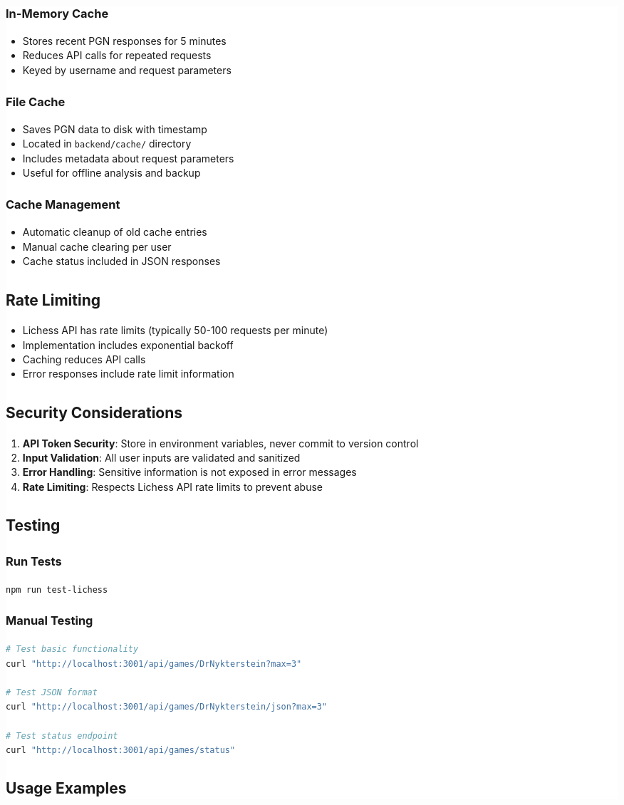 ### In-Memory Cache
- Stores recent PGN responses for 5 minutes
- Reduces API calls for repeated requests
- Keyed by username and request parameters

### File Cache
- Saves PGN data to disk with timestamp
- Located in `backend/cache/` directory
- Includes metadata about request parameters
- Useful for offline analysis and backup

### Cache Management
- Automatic cleanup of old cache entries
- Manual cache clearing per user
- Cache status included in JSON responses

## Rate Limiting
- Lichess API has rate limits (typically 50-100 requests per minute)
- Implementation includes exponential backoff
- Caching reduces API calls
- Error responses include rate limit information

## Security Considerations
1. **API Token Security**: Store in environment variables, never commit to version control
2. **Input Validation**: All user inputs are validated and sanitized
3. **Error Handling**: Sensitive information is not exposed in error messages
4. **Rate Limiting**: Respects Lichess API rate limits to prevent abuse

## Testing

### Run Tests
```bash
npm run test-lichess
```

### Manual Testing
```bash
# Test basic functionality
curl "http://localhost:3001/api/games/DrNykterstein?max=3"

# Test JSON format
curl "http://localhost:3001/api/games/DrNykterstein/json?max=3"

# Test status endpoint
curl "http://localhost:3001/api/games/status"
```

## Usage Examples
